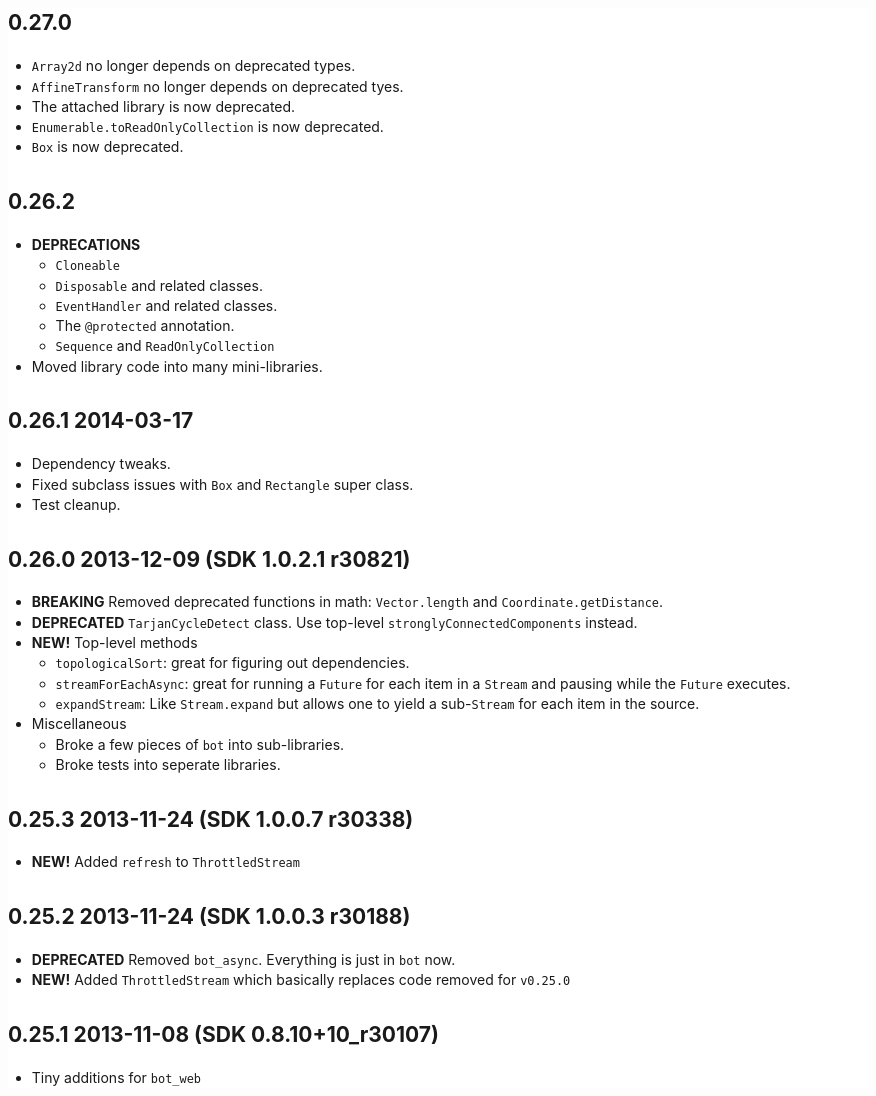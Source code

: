 ## 0.27.0
* `Array2d` no longer depends on deprecated types.
* `AffineTransform` no longer depends on deprecated tyes.
* The attached library is now deprecated.
* `Enumerable.toReadOnlyCollection` is now deprecated.
* `Box` is now deprecated.

## 0.26.2

* **DEPRECATIONS**
    * `Cloneable`
    * `Disposable` and related classes.
    * `EventHandler` and related classes.
    * The `@protected` annotation.
    * `Sequence` and `ReadOnlyCollection`
* Moved library code into many mini-libraries.

## 0.26.1 2014-03-17

* Dependency tweaks.
* Fixed subclass issues with `Box` and `Rectangle` super class.
* Test cleanup.

## 0.26.0 2013-12-09 (SDK 1.0.2.1 r30821)

* **BREAKING** Removed deprecated functions in math: `Vector.length` and `Coordinate.getDistance`.
* **DEPRECATED** `TarjanCycleDetect` class. Use top-level `stronglyConnectedComponents` instead.
* **NEW!** Top-level methods
    * `topologicalSort`: great for figuring out dependencies.
    * `streamForEachAsync`: great for running a `Future` for each item in a `Stream` and pausing while the `Future` executes.
    * `expandStream`: Like `Stream.expand` but allows one to yield a sub-`Stream` for each item in the source.
* Miscellaneous
    * Broke a few pieces of `bot` into sub-libraries.
    * Broke tests into seperate libraries.

## 0.25.3 2013-11-24 (SDK 1.0.0.7 r30338)

* **NEW!** Added `refresh` to `ThrottledStream`

## 0.25.2 2013-11-24 (SDK 1.0.0.3 r30188)

* **DEPRECATED** Removed `bot_async`. Everything is just in `bot` now.
* **NEW!** Added `ThrottledStream` which basically replaces code removed for `v0.25.0`

## 0.25.1 2013-11-08 (SDK 0.8.10+10_r30107)

* Tiny additions for `bot_web`
